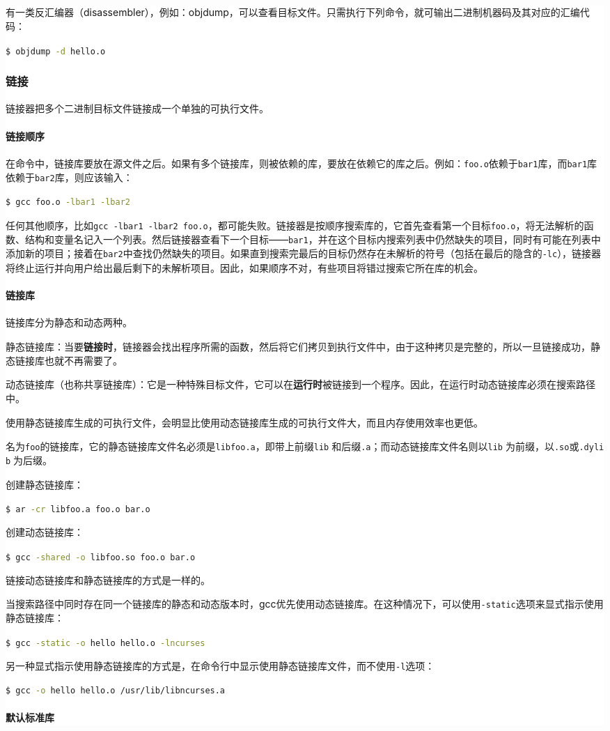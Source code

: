 有一类反汇编器（disassembler），例如：objdump，可以查看目标文件。只需执行下列命令，就可输出二进制机器码及其对应的汇编代码：

```bash
$ objdump -d hello.o
```

### 链接

链接器把多个二进制目标文件链接成一个单独的可执行文件。

#### 链接顺序

在命令中，链接库要放在源文件之后。如果有多个链接库，则被依赖的库，要放在依赖它的库之后。例如：`foo.o`依赖于`bar1`库，而`bar1`库依赖于`bar2`库，则应该输入：

```bash
$ gcc foo.o -lbar1 -lbar2
```

任何其他顺序，比如`gcc -lbar1 -lbar2 foo.o`，都可能失败。链接器是按顺序搜索库的，它首先查看第一个目标`foo.o`，将无法解析的函数、结构和变量名记入一个列表。然后链接器查看下一个目标——`bar1`，并在这个目标内搜索列表中仍然缺失的项目，同时有可能在列表中添加新的项目；接着在`bar2`中查找仍然缺失的项目。如果直到搜索完最后的目标仍然存在未解析的符号（包括在最后的隐含的`-lc`），链接器将终止运行并向用户给出最后剩下的未解析项目。因此，如果顺序不对，有些项目将错过搜索它所在库的机会。

#### 链接库

链接库分为静态和动态两种。

静态链接库：当要**链接时**，链接器会找出程序所需的函数，然后将它们拷贝到执行文件中，由于这种拷贝是完整的，所以一旦链接成功，静态链接库也就不再需要了。

动态链接库（也称共享链接库）：它是一种特殊目标文件，它可以在**运行时**被链接到一个程序。因此，在运行时动态链接库必须在搜索路径中。

使用静态链接库生成的可执行文件，会明显比使用动态链接库生成的可执行文件大，而且内存使用效率也更低。

名为`foo`的链接库，它的静态链接库文件名必须是`libfoo.a`，即带上前缀`lib` 和后缀`.a`；而动态链接库文件名则以`lib` 为前缀，以`.so`或`.dylib` 为后缀。

创建静态链接库：

```bash
$ ar -cr libfoo.a foo.o bar.o
```

创建动态链接库：

```bash
$ gcc -shared -o libfoo.so foo.o bar.o
```

链接动态链接库和静态链接库的方式是一样的。

当搜索路径中同时存在同一个链接库的静态和动态版本时，gcc优先使用动态链接库。在这种情况下，可以使用`-static`选项来显式指示使用静态链接库：

```bash
$ gcc -static -o hello hello.o -lncurses
```

另一种显式指示使用静态链接库的方式是，在命令行中显示使用静态链接库文件，而不使用`-l`选项：

```bash
$ gcc -o hello hello.o /usr/lib/libncurses.a
```

#### 默认标准库
